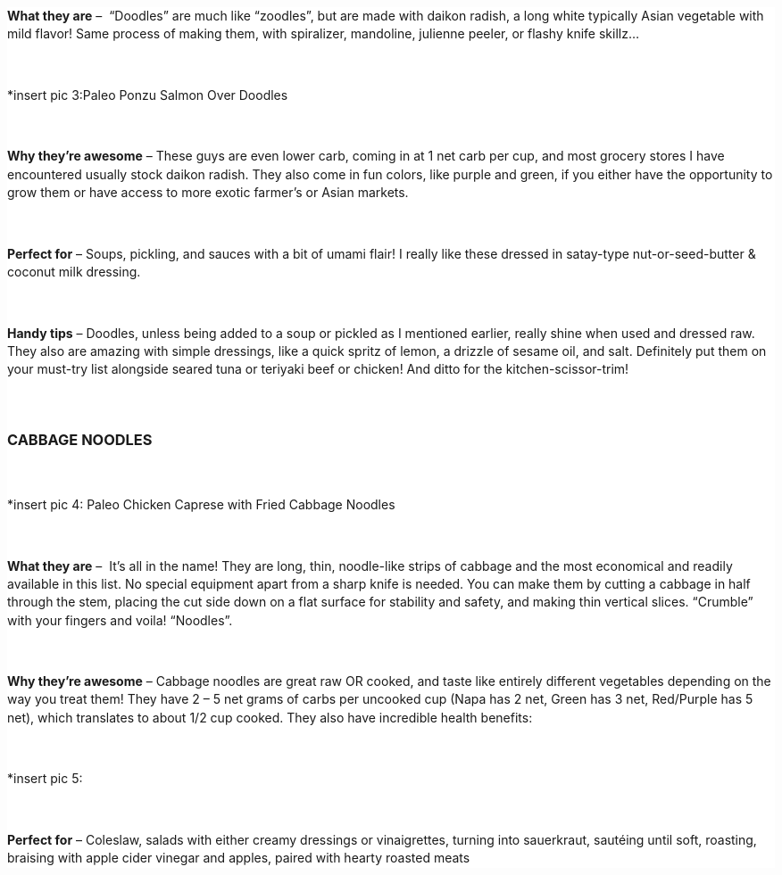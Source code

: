 **What they are** –&nbsp; “Doodles” are much like “zoodles”, but are made with daikon radish, a long white typically Asian vegetable with mild flavor! Same process of making them, with spiralizer, mandoline, julienne peeler, or flashy knife skillz…

&nbsp;

\*insert pic 3:Paleo Ponzu Salmon Over Doodles

&nbsp;

**Why they’re awesome** – These guys are even lower carb, coming in at 1 net carb per cup, and most grocery stores I have encountered usually stock daikon radish. They also come in fun colors, like purple and green, if you either have the opportunity to grow them or have access to more exotic farmer’s or Asian markets.

&nbsp;

**Perfect for** – Soups, pickling, and sauces with a bit of umami flair! I really like these dressed in satay-type nut-or-seed-butter & coconut milk dressing.

&nbsp;

**Handy tips** – Doodles, unless being added to a soup or pickled as I mentioned earlier, really shine when used and dressed raw. They also are amazing with simple dressings, like a quick spritz of lemon, a drizzle of sesame oil, and salt. Definitely put them on your must-try list alongside seared tuna or teriyaki beef or chicken! And ditto for the kitchen-scissor-trim!

&nbsp;

### CABBAGE NOODLES

&nbsp;

\*insert pic 4: Paleo Chicken Caprese with Fried Cabbage Noodles

&nbsp;

**What they are** –&nbsp; It’s all in the name! They are long, thin, noodle-like strips of cabbage and the most economical and readily available in this list. No special equipment apart from a sharp knife is needed. You can make them by cutting a cabbage in half through the stem, placing the cut side down on a flat surface for stability and safety, and making thin vertical slices. “Crumble” with your fingers and voila! “Noodles”.

&nbsp;

**Why they’re awesome** – Cabbage noodles are great raw OR cooked, and taste like entirely different vegetables depending on the way you treat them! They have 2 – 5 net grams of carbs per uncooked cup (Napa has 2 net, Green has 3 net, Red/Purple has 5 net), which translates to about 1/2 cup cooked. They also have incredible health benefits:

&nbsp;

\*insert pic 5:

&nbsp;

**Perfect for** – Coleslaw, salads with either creamy dressings or vinaigrettes, turning into sauerkraut, saut&eacute;ing until soft, roasting, braising with apple cider vinegar and apples, paired with hearty roasted meats
